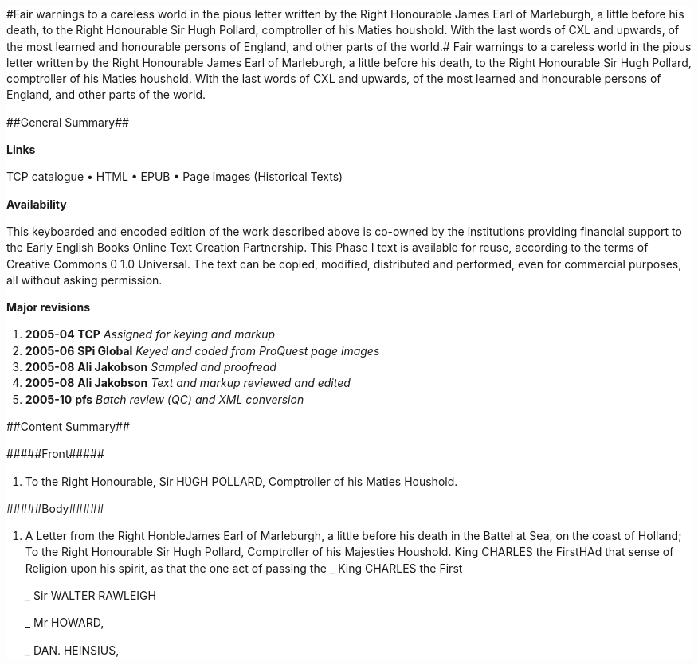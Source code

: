 #Fair warnings to a careless world in the pious letter written by the Right Honourable James Earl of Marleburgh, a little before his death, to the Right Honourable Sir Hugh Pollard, comptroller of his Maties houshold. With the last words of CXL and upwards, of the most learned and honourable persons of England, and other parts of the world.#
Fair warnings to a careless world in the pious letter written by the Right Honourable James Earl of Marleburgh, a little before his death, to the Right Honourable Sir Hugh Pollard, comptroller of his Maties houshold. With the last words of CXL and upwards, of the most learned and honourable persons of England, and other parts of the world.

##General Summary##

**Links**

[TCP catalogue](http://www.ota.ox.ac.uk/tcp/)  • 
[HTML](http://tei.it.ox.ac.uk/tcp/Texts-HTML/free/A51/A51986.html)  • 
[EPUB](http://tei.it.ox.ac.uk/tcp/Texts-EPUB/free/A51/A51986.epub) • 
[Page images (Historical Texts)](https://data.historicaltexts.jisc.ac.uk/view?pubId=eebo-12770989e&pageId=eebo-12770989e-93665-1)

**Availability**

This keyboarded and encoded edition of the
	       work described above is co-owned by the institutions
	       providing financial support to the Early English Books
	       Online Text Creation Partnership. This Phase I text is
	       available for reuse, according to the terms of Creative
	       Commons 0 1.0 Universal. The text can be copied,
	       modified, distributed and performed, even for
	       commercial purposes, all without asking permission.

**Major revisions**

1. __2005-04__ __TCP__ *Assigned for keying and markup*
1. __2005-06__ __SPi Global__ *Keyed and coded from ProQuest page images*
1. __2005-08__ __Ali Jakobson__ *Sampled and proofread*
1. __2005-08__ __Ali Jakobson__ *Text and markup reviewed and edited*
1. __2005-10__ __pfs__ *Batch review (QC) and XML conversion*

##Content Summary##

#####Front#####

1. To the Right Honourable, Sir HƲGH POLLARD, Comptroller of his Maties Houshold.

#####Body#####

1. A Letter from the Right HonbleJames Earl of Marleburgh, a little before his death in the Battel at Sea, on the coast of Holland;
To the Right Honourable Sir Hugh Pollard, Comptroller of his Majesties Houshold.
King CHARLES the FirstHAd that sense of Religion upon his spirit, as that the one act of passing the
    _ King CHARLES the First

    _ Sir WALTER RAWLEIGH

    _ Mr HOWARD,

    _ DAN. HEINSIUS,
